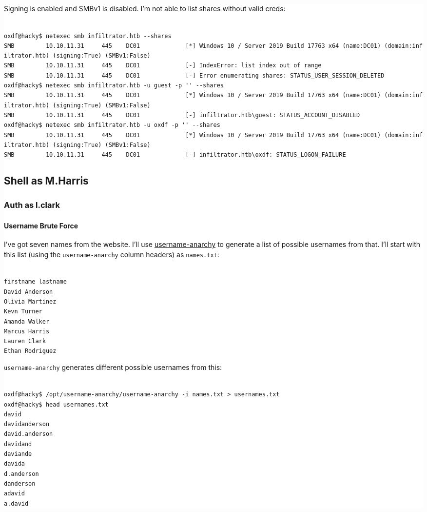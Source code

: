 Signing is enabled and SMBv1 is disabled. I’m not able to list shares without valid creds:

```

oxdf@hacky$ netexec smb infiltrator.htb --shares
SMB         10.10.11.31     445    DC01             [*] Windows 10 / Server 2019 Build 17763 x64 (name:DC01) (domain:infiltrator.htb) (signing:True) (SMBv1:False)
SMB         10.10.11.31     445    DC01             [-] IndexError: list index out of range
SMB         10.10.11.31     445    DC01             [-] Error enumerating shares: STATUS_USER_SESSION_DELETED
oxdf@hacky$ netexec smb infiltrator.htb -u guest -p '' --shares
SMB         10.10.11.31     445    DC01             [*] Windows 10 / Server 2019 Build 17763 x64 (name:DC01) (domain:infiltrator.htb) (signing:True) (SMBv1:False)
SMB         10.10.11.31     445    DC01             [-] infiltrator.htb\guest: STATUS_ACCOUNT_DISABLED 
oxdf@hacky$ netexec smb infiltrator.htb -u oxdf -p '' --shares
SMB         10.10.11.31     445    DC01             [*] Windows 10 / Server 2019 Build 17763 x64 (name:DC01) (domain:infiltrator.htb) (signing:True) (SMBv1:False)
SMB         10.10.11.31     445    DC01             [-] infiltrator.htb\oxdf: STATUS_LOGON_FAILURE 

```

## Shell as M.Harris

### Auth as l.clark

#### Username Brute Force

I’ve got seven names from the website. I’ll use [username-anarchy](https://github.com/urbanadventurer/username-anarchy) to generate a list of possible usernames from that. I’ll start with this list (using the `username-anarchy` column headers) as `names.txt`:

```

firstname lastname
David Anderson
Olivia Martinez
Kevn Turner
Amanda Walker
Marcus Harris
Lauren Clark
Ethan Rodriguez

```

`username-anarchy` generates different possible usernames from this:

```

oxdf@hacky$ /opt/username-anarchy/username-anarchy -i names.txt > usernames.txt 
oxdf@hacky$ head usernames.txt 
david
davidanderson
david.anderson
davidand
daviande
davida
d.anderson
danderson
adavid
a.david

```
